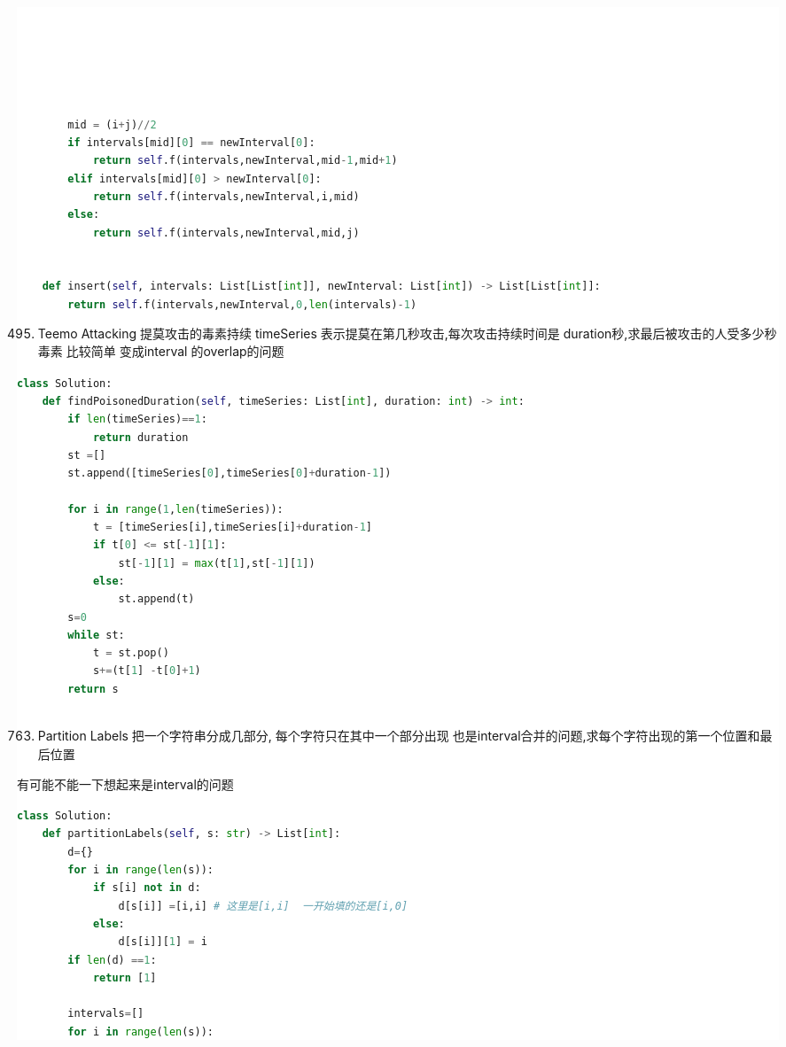 ```py
                
                
            

                
        
        mid = (i+j)//2
        if intervals[mid][0] == newInterval[0]:
            return self.f(intervals,newInterval,mid-1,mid+1)
        elif intervals[mid][0] > newInterval[0]:
            return self.f(intervals,newInterval,i,mid)
        else:
            return self.f(intervals,newInterval,mid,j)
            
                
    def insert(self, intervals: List[List[int]], newInterval: List[int]) -> List[List[int]]:
        return self.f(intervals,newInterval,0,len(intervals)-1)
```


495. Teemo Attacking
提莫攻击的毒素持续
timeSeries 表示提莫在第几秒攻击,每次攻击持续时间是 duration秒,求最后被攻击的人受多少秒毒素
比较简单 变成interval 的overlap的问题
```py
class Solution:
    def findPoisonedDuration(self, timeSeries: List[int], duration: int) -> int:
        if len(timeSeries)==1:
            return duration
        st =[]
        st.append([timeSeries[0],timeSeries[0]+duration-1])
        
        for i in range(1,len(timeSeries)):
            t = [timeSeries[i],timeSeries[i]+duration-1]
            if t[0] <= st[-1][1]:
                st[-1][1] = max(t[1],st[-1][1])
            else:
                st.append(t)
        s=0    
        while st:
            t = st.pop()
            s+=(t[1] -t[0]+1)
        return s
            
```


763. Partition Labels
把一个字符串分成几部分, 每个字符只在其中一个部分出现
也是interval合并的问题,求每个字符出现的第一个位置和最后位置

有可能不能一下想起来是interval的问题
```py
class Solution:
    def partitionLabels(self, s: str) -> List[int]:
        d={}
        for i in range(len(s)):
            if s[i] not in d:
                d[s[i]] =[i,i] # 这里是[i,i]  一开始填的还是[i,0]
            else:
                d[s[i]][1] = i
        if len(d) ==1:
            return [1]
        
        intervals=[]
        for i in range(len(s)):
```